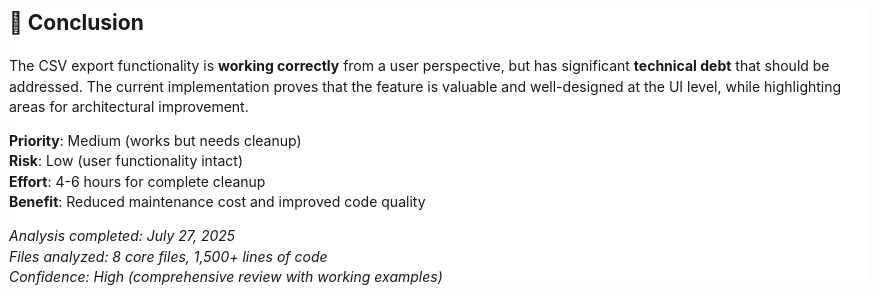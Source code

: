 ## 🎉 Conclusion

The CSV export functionality is **working correctly** from a user perspective, but has significant **technical debt** that should be addressed. The current implementation proves that the feature is valuable and well-designed at the UI level, while highlighting areas for architectural improvement.

**Priority**: Medium (works but needs cleanup)  
**Risk**: Low (user functionality intact)  
**Effort**: 4-6 hours for complete cleanup  
**Benefit**: Reduced maintenance cost and improved code quality

*Analysis completed: July 27, 2025*  
*Files analyzed: 8 core files, 1,500+ lines of code*  
*Confidence: High (comprehensive review with working examples)*
